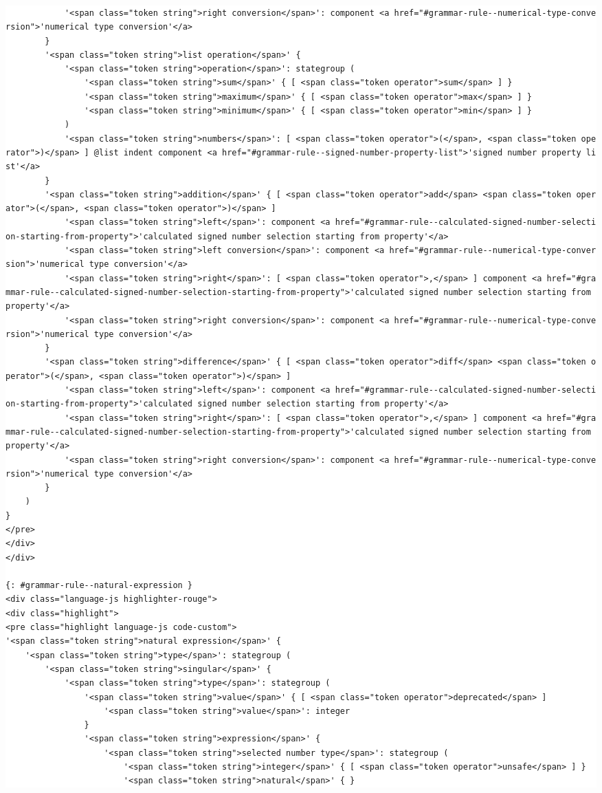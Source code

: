```
			'<span class="token string">right conversion</span>': component <a href="#grammar-rule--numerical-type-conversion">'numerical type conversion'</a>
		}
		'<span class="token string">list operation</span>' {
			'<span class="token string">operation</span>': stategroup (
				'<span class="token string">sum</span>' { [ <span class="token operator">sum</span> ] }
				'<span class="token string">maximum</span>' { [ <span class="token operator">max</span> ] }
				'<span class="token string">minimum</span>' { [ <span class="token operator">min</span> ] }
			)
			'<span class="token string">numbers</span>': [ <span class="token operator">(</span>, <span class="token operator">)</span> ] @list indent component <a href="#grammar-rule--signed-number-property-list">'signed number property list'</a>
		}
		'<span class="token string">addition</span>' { [ <span class="token operator">add</span> <span class="token operator">(</span>, <span class="token operator">)</span> ]
			'<span class="token string">left</span>': component <a href="#grammar-rule--calculated-signed-number-selection-starting-from-property">'calculated signed number selection starting from property'</a>
			'<span class="token string">left conversion</span>': component <a href="#grammar-rule--numerical-type-conversion">'numerical type conversion'</a>
			'<span class="token string">right</span>': [ <span class="token operator">,</span> ] component <a href="#grammar-rule--calculated-signed-number-selection-starting-from-property">'calculated signed number selection starting from property'</a>
			'<span class="token string">right conversion</span>': component <a href="#grammar-rule--numerical-type-conversion">'numerical type conversion'</a>
		}
		'<span class="token string">difference</span>' { [ <span class="token operator">diff</span> <span class="token operator">(</span>, <span class="token operator">)</span> ]
			'<span class="token string">left</span>': component <a href="#grammar-rule--calculated-signed-number-selection-starting-from-property">'calculated signed number selection starting from property'</a>
			'<span class="token string">right</span>': [ <span class="token operator">,</span> ] component <a href="#grammar-rule--calculated-signed-number-selection-starting-from-property">'calculated signed number selection starting from property'</a>
			'<span class="token string">right conversion</span>': component <a href="#grammar-rule--numerical-type-conversion">'numerical type conversion'</a>
		}
	)
}
</pre>
</div>
</div>

{: #grammar-rule--natural-expression }
<div class="language-js highlighter-rouge">
<div class="highlight">
<pre class="highlight language-js code-custom">
'<span class="token string">natural expression</span>' {
	'<span class="token string">type</span>': stategroup (
		'<span class="token string">singular</span>' {
			'<span class="token string">type</span>': stategroup (
				'<span class="token string">value</span>' { [ <span class="token operator">deprecated</span> ]
					'<span class="token string">value</span>': integer
				}
				'<span class="token string">expression</span>' {
					'<span class="token string">selected number type</span>': stategroup (
						'<span class="token string">integer</span>' { [ <span class="token operator">unsafe</span> ] }
						'<span class="token string">natural</span>' { }
```